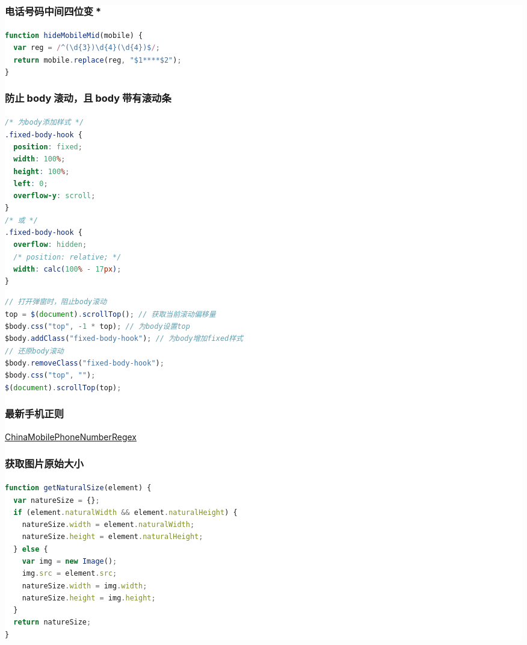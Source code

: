 ```javascript
```

### 电话号码中间四位变 \*

```javascript
function hideMobileMid(mobile) {
  var reg = /^(\d{3})\d{4}(\d{4})$/;
  return mobile.replace(reg, "$1****$2");
}
```

### 防止 body 滚动，且 body 带有滚动条

```css
/* 为body添加样式 */
.fixed-body-hook {
  position: fixed;
  width: 100%;
  height: 100%;
  left: 0;
  overflow-y: scroll;
}
/* 或 */
.fixed-body-hook {
  overflow: hidden;
  /* position: relative; */
  width: calc(100% - 17px);
}
```

```javascript
// 打开弹窗时，阻止body滚动
top = $(document).scrollTop(); // 获取当前滚动偏移量
$body.css("top", -1 * top); // 为body设置top
$body.addClass("fixed-body-hook"); // 为body增加fixed样式
// 还原body滚动
$body.removeClass("fixed-body-hook");
$body.css("top", "");
$(document).scrollTop(top);
```

### 最新手机正则

[ChinaMobilePhoneNumberRegex](https://github.com/VincentSit/ChinaMobilePhoneNumberRegex)

### 获取图片原始大小

```javascript
function getNaturalSize(element) {
  var natureSize = {};
  if (element.naturalWidth && element.naturalHeight) {
    natureSize.width = element.naturalWidth;
    natureSize.height = element.naturalHeight;
  } else {
    var img = new Image();
    img.src = element.src;
    natureSize.width = img.width;
    natureSize.height = img.height;
  }
  return natureSize;
}
```

